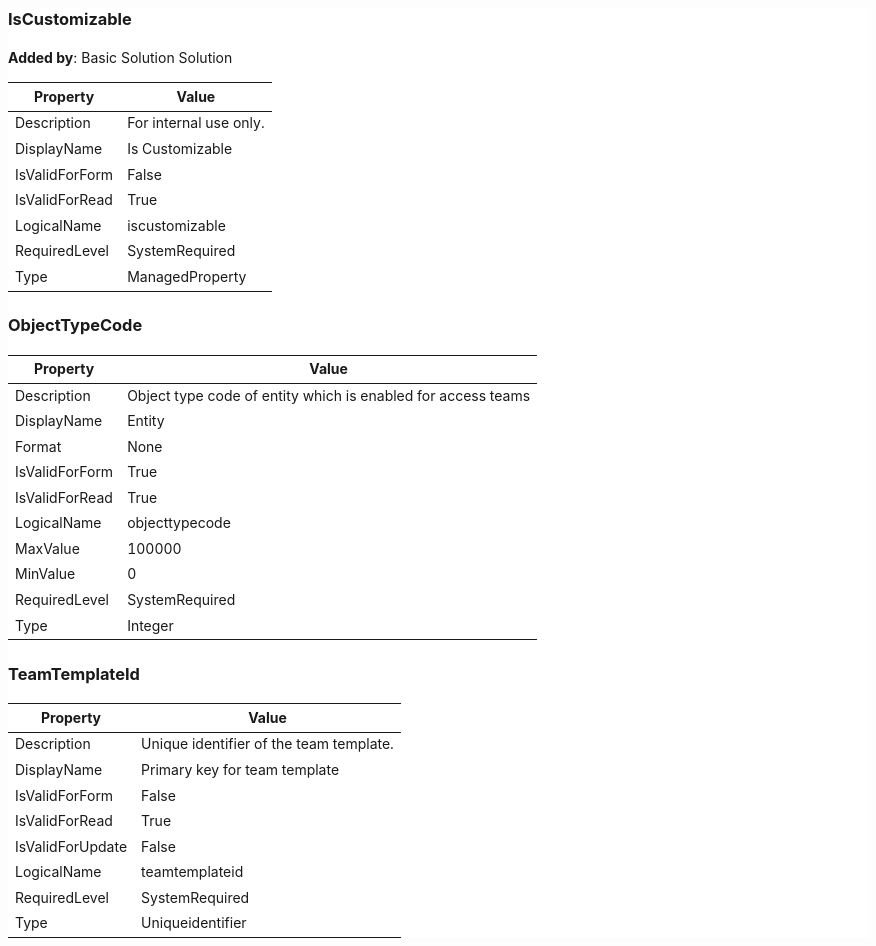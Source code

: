 
### <a name="BKMK_IsCustomizable"></a> IsCustomizable

**Added by**: Basic Solution Solution

|Property|Value|
|--------|-----|
|Description|For internal use only.|
|DisplayName|Is Customizable|
|IsValidForForm|False|
|IsValidForRead|True|
|LogicalName|iscustomizable|
|RequiredLevel|SystemRequired|
|Type|ManagedProperty|


### <a name="BKMK_ObjectTypeCode"></a> ObjectTypeCode

|Property|Value|
|--------|-----|
|Description|Object type code of entity which is enabled for access teams|
|DisplayName|Entity|
|Format|None|
|IsValidForForm|True|
|IsValidForRead|True|
|LogicalName|objecttypecode|
|MaxValue|100000|
|MinValue|0|
|RequiredLevel|SystemRequired|
|Type|Integer|


### <a name="BKMK_TeamTemplateId"></a> TeamTemplateId

|Property|Value|
|--------|-----|
|Description|Unique identifier of the team template.|
|DisplayName|Primary key for team template|
|IsValidForForm|False|
|IsValidForRead|True|
|IsValidForUpdate|False|
|LogicalName|teamtemplateid|
|RequiredLevel|SystemRequired|
|Type|Uniqueidentifier|
